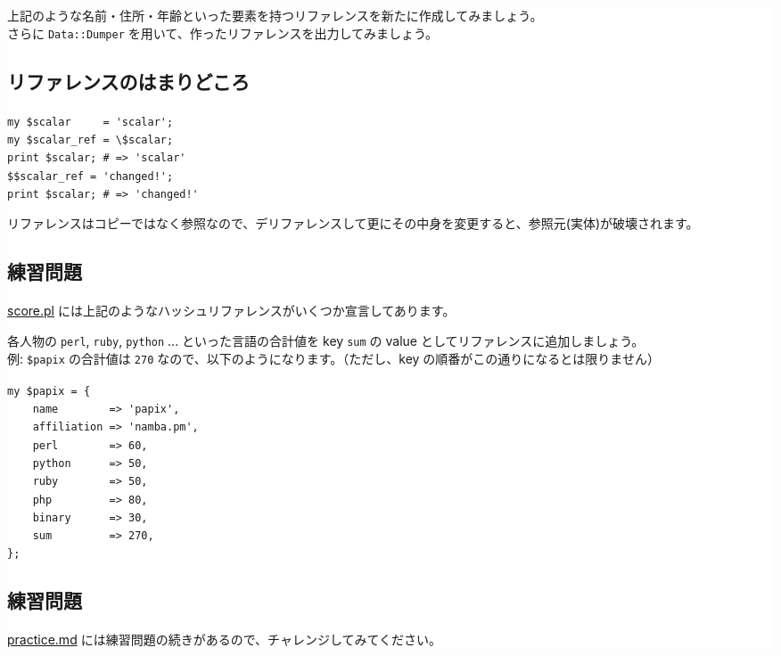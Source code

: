 上記のような名前・住所・年齢といった要素を持つリファレンスを新たに作成してみましょう。  
さらに `Data::Dumper` を用いて、作ったリファレンスを出力してみましょう。

## リファレンスのはまりどころ
    my $scalar     = 'scalar';
    my $scalar_ref = \$scalar;
    print $scalar; # => 'scalar'
    $$scalar_ref = 'changed!';
    print $scalar; # => 'changed!'

リファレンスはコピーではなく参照なので、デリファレンスして更にその中身を変更すると、参照元(実体)が破壊されます。

## 練習問題
[score.pl](https://github.com/perl-entrance-org/workshop-2014-03/blob/master/code/score.pl) には上記のようなハッシュリファレンスがいくつか宣言してあります。

各人物の `perl`, `ruby`, `python` ... といった言語の合計値を key `sum` の value としてリファレンスに追加しましょう。  
例: `$papix` の合計値は `270` なので、以下のようになります。（ただし、key の順番がこの通りになるとは限りません）
```
my $papix = {
    name        => 'papix',
    affiliation => 'namba.pm',
    perl        => 60,
    python      => 50,
    ruby        => 50,
    php         => 80,
    binary      => 30,
    sum         => 270,
};
```


## 練習問題
[practice.md](https://github.com/perl-entrance-org/workshop-2014-03/blob/master/practice.md) には練習問題の続きがあるので、チャレンジしてみてください。
